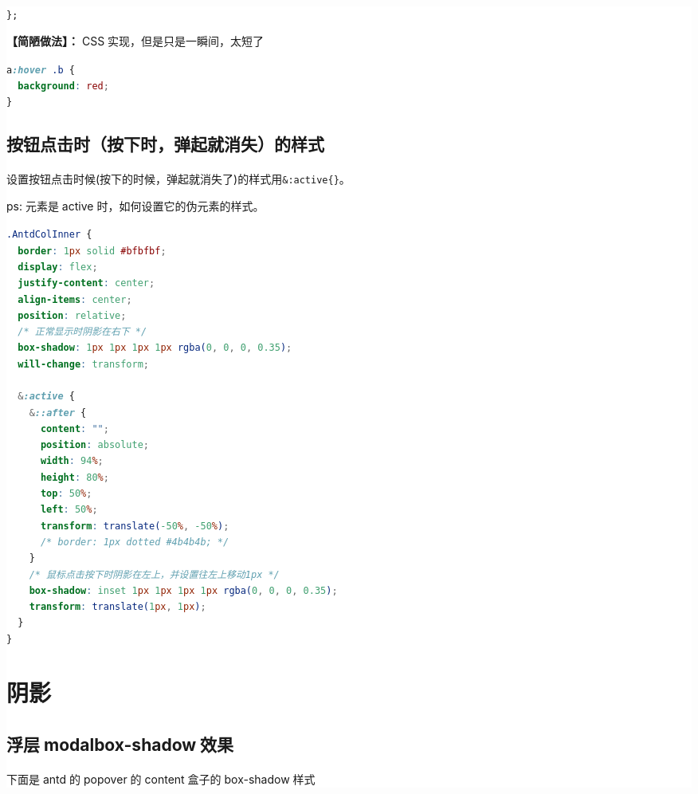 ```tsx
};
```

**【简陋做法】：** CSS 实现，但是只是一瞬间，太短了

```css
a:hover .b {
  background: red;
}
```

## 按钮点击时（按下时，弹起就消失）的样式

设置按钮点击时候(按下的时候，弹起就消失了)的样式用`&:active{}`。

ps: 元素是 active 时，如何设置它的伪元素的样式。

```css
.AntdColInner {
  border: 1px solid #bfbfbf;
  display: flex;
  justify-content: center;
  align-items: center;
  position: relative;
  /* 正常显示时阴影在右下 */
  box-shadow: 1px 1px 1px 1px rgba(0, 0, 0, 0.35);
  will-change: transform;

  &:active {
    &::after {
      content: "";
      position: absolute;
      width: 94%;
      height: 80%;
      top: 50%;
      left: 50%;
      transform: translate(-50%, -50%);
      /* border: 1px dotted #4b4b4b; */
    }
    /* 鼠标点击按下时阴影在左上，并设置往左上移动1px */
    box-shadow: inset 1px 1px 1px 1px rgba(0, 0, 0, 0.35);
    transform: translate(1px, 1px);
  }
}
```

# 阴影

## 浮层 modalbox-shadow 效果

下面是 antd 的 popover 的 content 盒子的 box-shadow 样式
